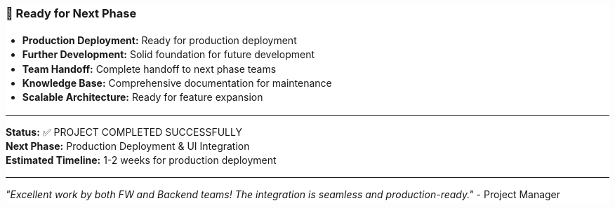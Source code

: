 ### **🚀 Ready for Next Phase**
- **Production Deployment:** Ready for production deployment
- **Further Development:** Solid foundation for future development
- **Team Handoff:** Complete handoff to next phase teams
- **Knowledge Base:** Comprehensive documentation for maintenance
- **Scalable Architecture:** Ready for feature expansion

---

**Status:** ✅ PROJECT COMPLETED SUCCESSFULLY  
**Next Phase:** Production Deployment & UI Integration  
**Estimated Timeline:** 1-2 weeks for production deployment

---

*"Excellent work by both FW and Backend teams! The integration is seamless and production-ready."* - Project Manager
